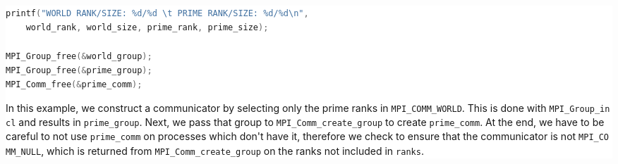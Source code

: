 ```cpp
printf("WORLD RANK/SIZE: %d/%d \t PRIME RANK/SIZE: %d/%d\n",
	world_rank, world_size, prime_rank, prime_size);

MPI_Group_free(&world_group);
MPI_Group_free(&prime_group);
MPI_Comm_free(&prime_comm);
```

In this example, we construct a communicator by selecting only the prime ranks in `MPI_COMM_WORLD`. This is done with `MPI_Group_incl` and results in `prime_group`. Next, we pass that group to `MPI_Comm_create_group` to create `prime_comm`. At the end, we have to be careful to not use `prime_comm` on processes which don't have it, therefore we check to ensure that the communicator is not `MPI_COMM_NULL`, which is returned from `MPI_Comm_create_group` on the ranks not included in `ranks`.
